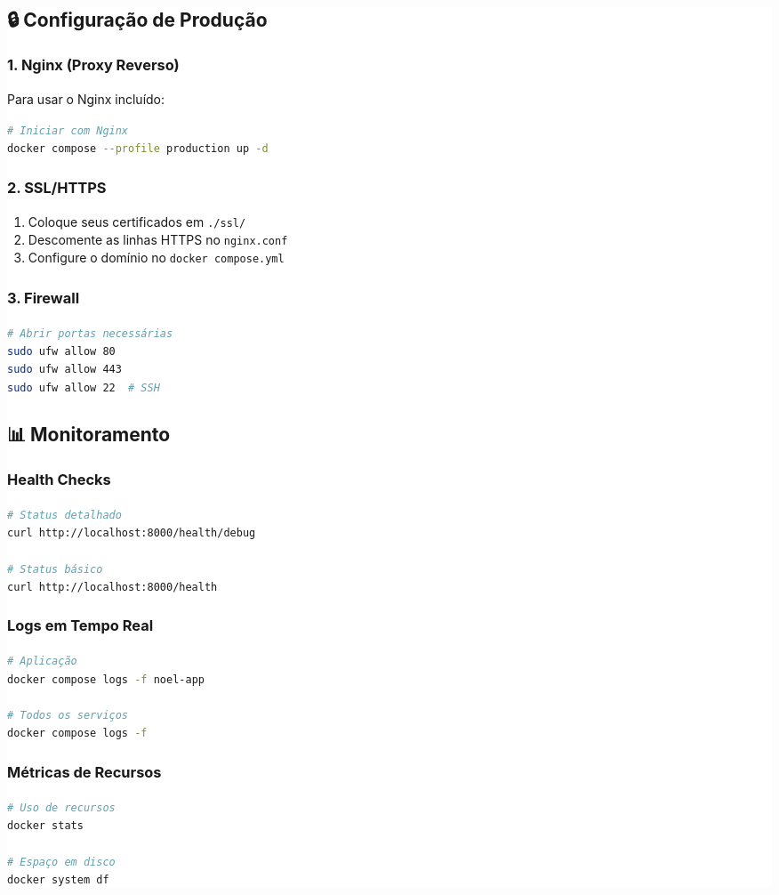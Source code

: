 ## 🔒 Configuração de Produção

### 1. Nginx (Proxy Reverso)
Para usar o Nginx incluído:
```bash
# Iniciar com Nginx
docker compose --profile production up -d
```

### 2. SSL/HTTPS
1. Coloque seus certificados em `./ssl/`
2. Descomente as linhas HTTPS no `nginx.conf`
3. Configure o domínio no `docker compose.yml`

### 3. Firewall
```bash
# Abrir portas necessárias
sudo ufw allow 80
sudo ufw allow 443
sudo ufw allow 22  # SSH
```

## 📊 Monitoramento

### Health Checks
```bash
# Status detalhado
curl http://localhost:8000/health/debug

# Status básico
curl http://localhost:8000/health
```

### Logs em Tempo Real
```bash
# Aplicação
docker compose logs -f noel-app

# Todos os serviços
docker compose logs -f
```

### Métricas de Recursos
```bash
# Uso de recursos
docker stats

# Espaço em disco
docker system df
```
